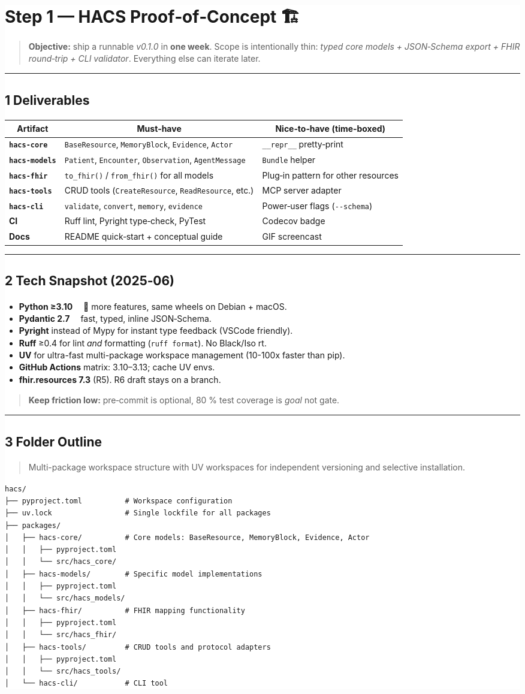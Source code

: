# Step 1 — HACS Proof‑of‑Concept 🏗️

> **Objective:** ship a runnable *v0.1.0* in **one week**.
> Scope is intentionally thin: *typed core models + JSON‑Schema export + FHIR round‑trip + CLI validator*.  Everything else can iterate later.

---

## 1 Deliverables

| Artifact         | Must‑have                                                | Nice‑to‑have (time‑boxed)           |
| ---------------- | -------------------------------------------------------- | ----------------------------------- |
| **`hacs-core`**  | `BaseResource`, `MemoryBlock`, `Evidence`, `Actor`       | `__repr__` pretty‑print             |
| **`hacs-models`**| `Patient`, `Encounter`, `Observation`, `AgentMessage`    | `Bundle` helper                     |
| **`hacs-fhir`**  | `to_fhir()` / `from_fhir()` for all models               | Plug‑in pattern for other resources |
| **`hacs-tools`** | CRUD tools (`CreateResource`, `ReadResource`, etc.)      | MCP server adapter                  |
| **`hacs-cli`**   | `validate`, `convert`, `memory`, `evidence`              | Power‑user flags (`--schema`)       |
| **CI**           | Ruff lint, Pyright type‑check, PyTest                    | Codecov badge                       |
| **Docs**         | README quick‑start + conceptual guide                    | GIF screencast                      |

---

## 2 Tech Snapshot (2025‑06)

* **Python ≥3.10**  🏃 more features, same wheels on Debian + macOS.
* **Pydantic 2.7**  fast, typed, inline JSON‑Schema.
* **Pyright** instead of Mypy for instant type feedback (VSCode friendly).
* **Ruff** ≥0.4 for lint *and* formatting (`ruff format`). No Black/Iso rt.
* **UV** for ultra-fast multi-package workspace management (10-100x faster than pip).
* **GitHub Actions** matrix: 3.10–3.13; cache UV envs.
* **fhir.resources 7.3** (R5). R6 draft stays on a branch.

> **Keep friction low:** pre‑commit is optional, 80 % test coverage is *goal* not gate.

---

## 3 Folder Outline

> Multi-package workspace structure with UV workspaces for independent versioning and selective installation.

```
hacs/
├── pyproject.toml          # Workspace configuration
├── uv.lock                 # Single lockfile for all packages
├── packages/
│   ├── hacs-core/          # Core models: BaseResource, MemoryBlock, Evidence, Actor
│   │   ├── pyproject.toml
│   │   └── src/hacs_core/
│   ├── hacs-models/        # Specific model implementations
│   │   ├── pyproject.toml
│   │   └── src/hacs_models/
│   ├── hacs-fhir/          # FHIR mapping functionality
│   │   ├── pyproject.toml
│   │   └── src/hacs_fhir/
│   ├── hacs-tools/         # CRUD tools and protocol adapters
│   │   ├── pyproject.toml
│   │   └── src/hacs_tools/
│   └── hacs-cli/           # CLI tool
```